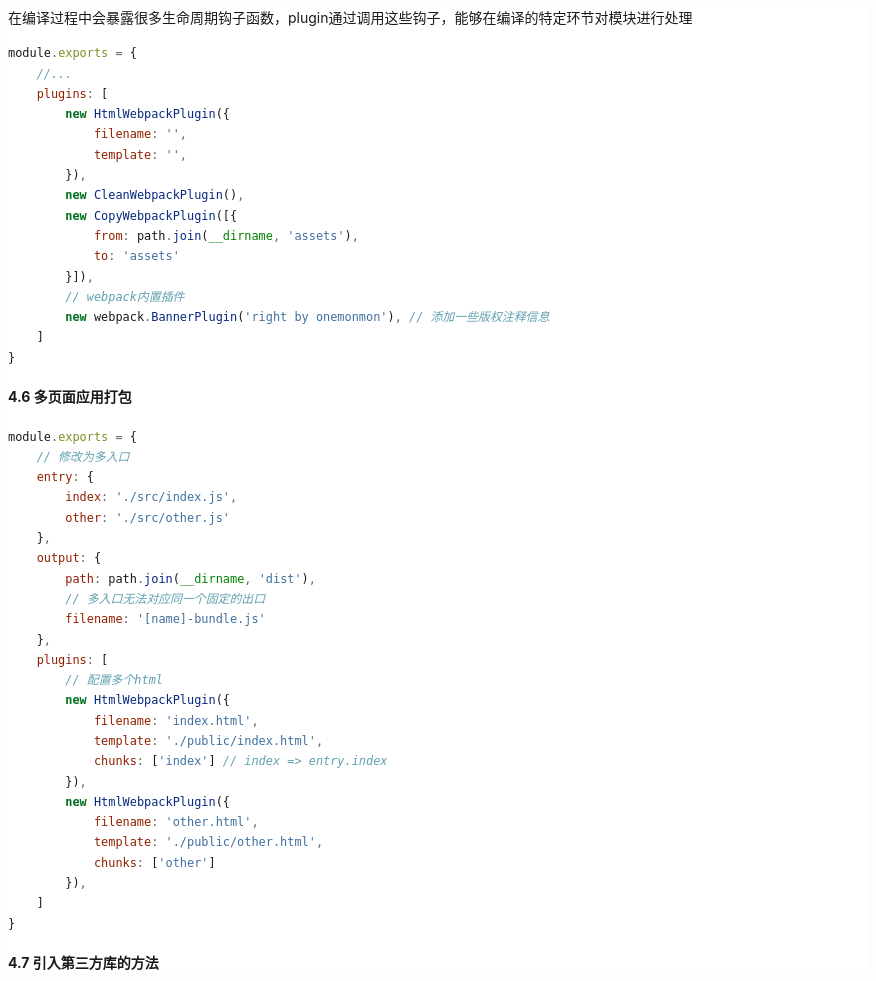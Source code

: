 在编译过程中会暴露很多生命周期钩子函数，plugin通过调用这些钩子，能够在编译的特定环节对模块进行处理

```javascript
module.exports = {
    //...
    plugins: [
        new HtmlWebpackPlugin({
            filename: '',
            template: '',
        }),
        new CleanWebpackPlugin(),
        new CopyWebpackPlugin([{
        	from: path.join(__dirname, 'assets'),
            to: 'assets'
        }]),
        // webpack内置插件
        new webpack.BannerPlugin('right by onemonmon'), // 添加一些版权注释信息
    ]
}
```

#### 4.6 多页面应用打包

```javascript
module.exports = {
    // 修改为多入口
    entry: {
        index: './src/index.js',
        other: './src/other.js'
    },
    output: {
        path: path.join(__dirname, 'dist'),
        // 多入口无法对应同一个固定的出口
        filename: '[name]-bundle.js'
    },
    plugins: [
        // 配置多个html
        new HtmlWebpackPlugin({
            filename: 'index.html',
            template: './public/index.html',
            chunks: ['index'] // index => entry.index
        }),
        new HtmlWebpackPlugin({
            filename: 'other.html',
            template: './public/other.html',
            chunks: ['other']
        }),
    ]
}
```

#### 4.7 引入第三方库的方法
